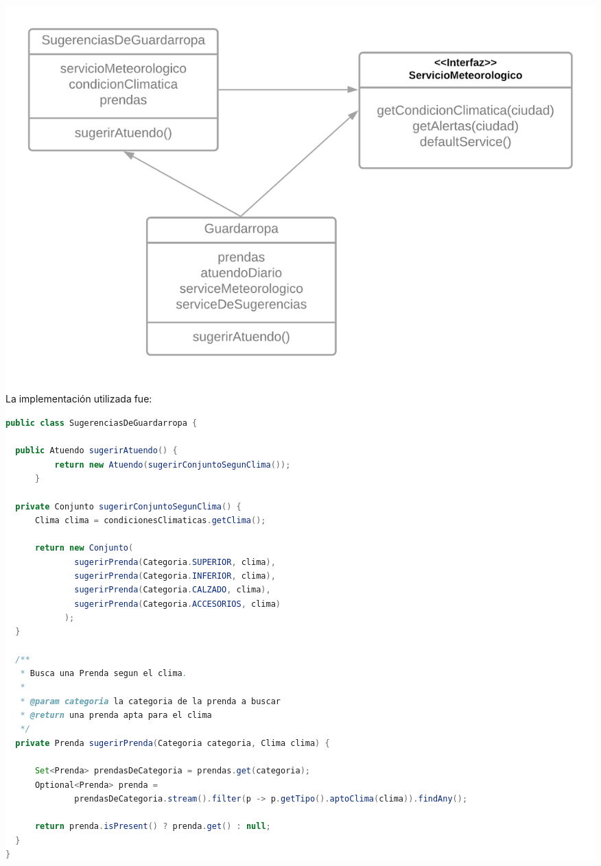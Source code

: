 ![Sugerencia Diaria](images/06-it/01-req.png)

La implementación utilizada fue:

```java
public class SugerenciasDeGuardarropa {

  public Atuendo sugerirAtuendo() {
          return new Atuendo(sugerirConjuntoSegunClima());
      }

  private Conjunto sugerirConjuntoSegunClima() {
      Clima clima = condicionesClimaticas.getClima();

      return new Conjunto(
              sugerirPrenda(Categoria.SUPERIOR, clima),
              sugerirPrenda(Categoria.INFERIOR, clima),
              sugerirPrenda(Categoria.CALZADO, clima),
              sugerirPrenda(Categoria.ACCESORIOS, clima)
            );
  }

  /**
   * Busca una Prenda segun el clima.
   *
   * @param categoria la categoria de la prenda a buscar
   * @return una prenda apta para el clima
   */
  private Prenda sugerirPrenda(Categoria categoria, Clima clima) {

      Set<Prenda> prendasDeCategoria = prendas.get(categoria);
      Optional<Prenda> prenda =
              prendasDeCategoria.stream().filter(p -> p.getTipo().aptoClima(clima)).findAny();

      return prenda.isPresent() ? prenda.get() : null;
  }
}
```